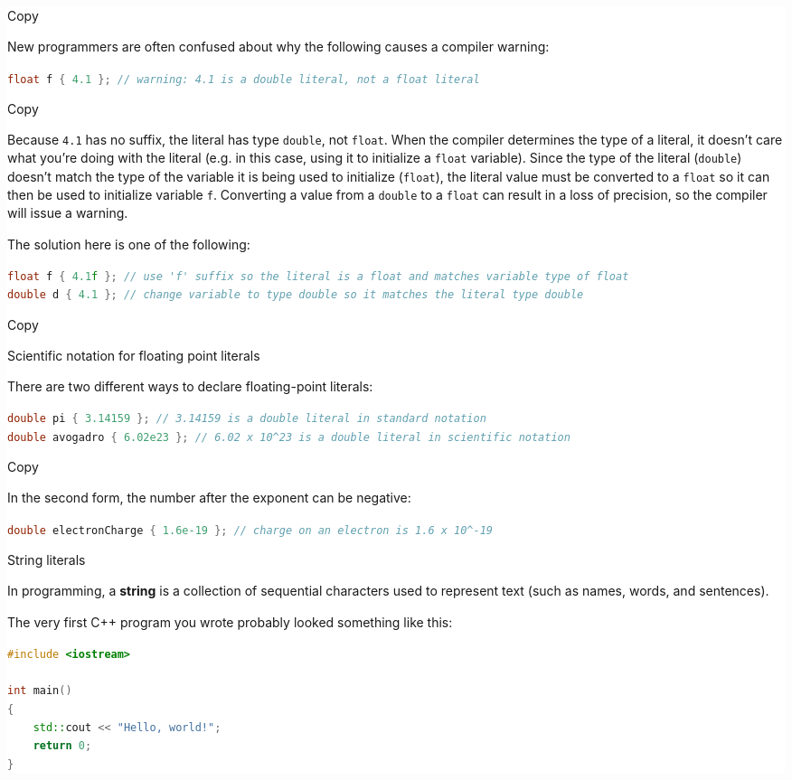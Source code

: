 Copy

New programmers are often confused about why the following causes a compiler warning:

```cpp
float f { 4.1 }; // warning: 4.1 is a double literal, not a float literal
```

Copy

Because `4.1` has no suffix, the literal has type `double`, not `float`. When the compiler determines the type of a literal, it doesn’t care what you’re doing with the literal (e.g. in this case, using it to initialize a `float` variable). Since the type of the literal (`double`) doesn’t match the type of the variable it is being used to initialize (`float`), the literal value must be converted to a `float` so it can then be used to initialize variable `f`. Converting a value from a `double` to a `float` can result in a loss of precision, so the compiler will issue a warning.

The solution here is one of the following:

```cpp
float f { 4.1f }; // use 'f' suffix so the literal is a float and matches variable type of float
double d { 4.1 }; // change variable to type double so it matches the literal type double
```

Copy




Scientific notation for floating point literals

There are two different ways to declare floating-point literals:

```cpp
double pi { 3.14159 }; // 3.14159 is a double literal in standard notation
double avogadro { 6.02e23 }; // 6.02 x 10^23 is a double literal in scientific notation
```

Copy

In the second form, the number after the exponent can be negative:

```cpp
double electronCharge { 1.6e-19 }; // charge on an electron is 1.6 x 10^-19
```




String literals

In programming, a **string** is a collection of sequential characters used to represent text (such as names, words, and sentences).

The very first C++ program you wrote probably looked something like this:

```cpp
#include <iostream>

int main()
{
    std::cout << "Hello, world!";
    return 0;
}
```
